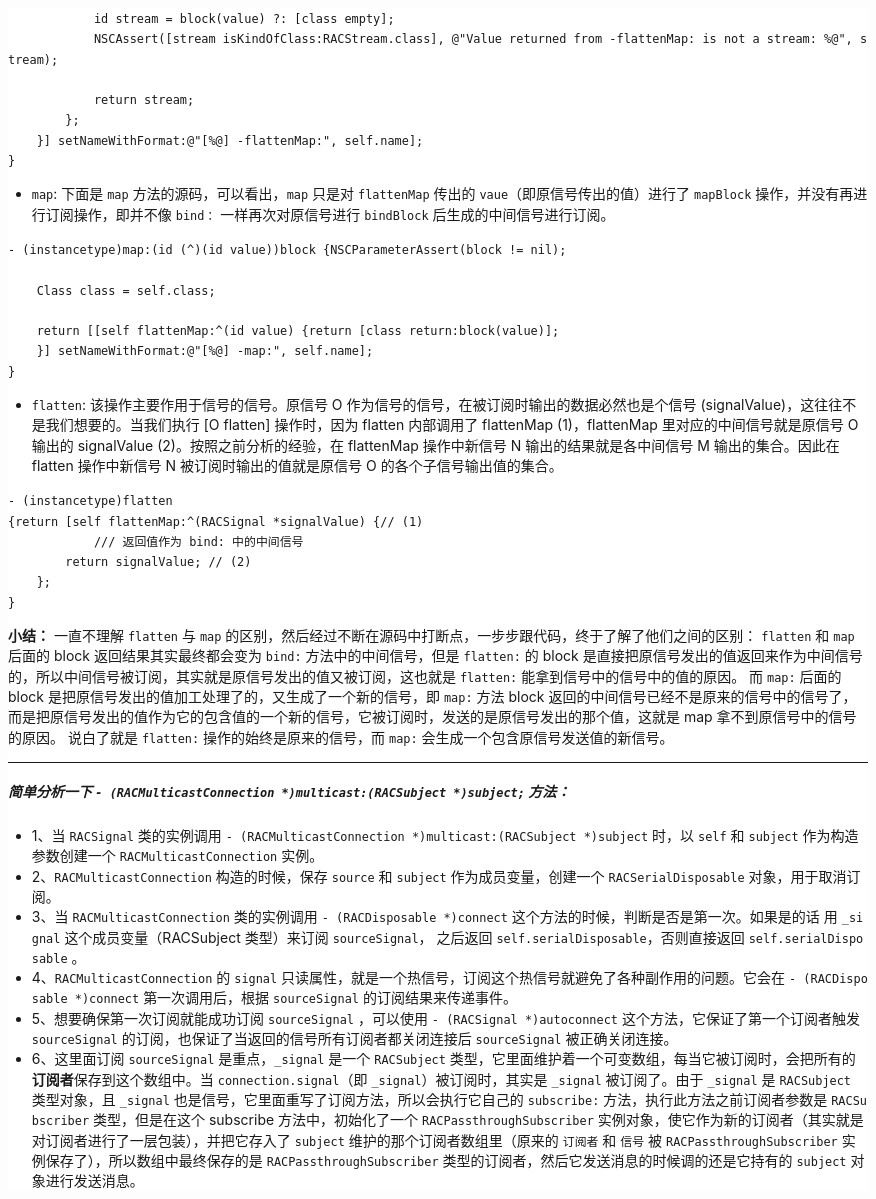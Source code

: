 ```objc
			id stream = block(value) ?: [class empty];
			NSCAssert([stream isKindOfClass:RACStream.class], @"Value returned from -flattenMap: is not a stream: %@", stream);

			return stream;
		};
	}] setNameWithFormat:@"[%@] -flattenMap:", self.name];
}
```
* `map`: 下面是 `map` 方法的源码，可以看出，`map` 只是对 `flattenMap` 传出的 `vaue`（即原信号传出的值）进行了 `mapBlock` 操作，并没有再进行订阅操作，即并不像 `bind：` 一样再次对原信号进行 `bindBlock` 后生成的中间信号进行订阅。

```objc
- (instancetype)map:(id (^)(id value))block {NSCParameterAssert(block != nil);

	Class class = self.class;
	
	return [[self flattenMap:^(id value) {return [class return:block(value)];
	}] setNameWithFormat:@"[%@] -map:", self.name];
}
```

* `flatten`: 该操作主要作用于信号的信号。原信号 O 作为信号的信号，在被订阅时输出的数据必然也是个信号 (signalValue)，这往往不是我们想要的。当我们执行 [O flatten] 操作时，因为 flatten 内部调用了 flattenMap (1)，flattenMap 里对应的中间信号就是原信号 O 输出的 signalValue (2)。按照之前分析的经验，在 flattenMap 操作中新信号 N 输出的结果就是各中间信号 M 输出的集合。因此在 flatten 操作中新信号 N 被订阅时输出的值就是原信号 O 的各个子信号输出值的集合。

```objc
- (instancetype)flatten
{return [self flattenMap:^(RACSignal *signalValue) {// (1)
    		/// 返回值作为 bind: 中的中间信号
        return signalValue; // (2)
    };
}
```

**小结：**
一直不理解 `flatten` 与 `map` 的区别，然后经过不断在源码中打断点，一步步跟代码，终于了解了他们之间的区别：
`flatten` 和 `map` 后面的 block 返回结果其实最终都会变为 `bind:` 方法中的中间信号，但是 `flatten:` 的 block 是直接把原信号发出的值返回来作为中间信号的，所以中间信号被订阅，其实就是原信号发出的值又被订阅，这也就是 `flatten:` 能拿到信号中的信号中的值的原因。
而 `map:` 后面的 block 是把原信号发出的值加工处理了的，又生成了一个新的信号，即 `map:` 方法 block 返回的中间信号已经不是原来的信号中的信号了，而是把原信号发出的值作为它的包含值的一个新的信号，它被订阅时，发送的是原信号发出的那个值，这就是 map 拿不到原信号中的信号的原因。
说白了就是 `flatten:` 操作的始终是原来的信号，而 `map:` 会生成一个包含原信号发送值的新信号。

----

##### 简单分析一下 `- (RACMulticastConnection *)multicast:(RACSubject *)subject;` 方法：
* 1、当 `RACSignal` 类的实例调用 `- (RACMulticastConnection *)multicast:(RACSubject *)subject` 时，以 `self` 和 `subject` 作为构造参数创建一个 `RACMulticastConnection` 实例。
* 2、`RACMulticastConnection` 构造的时候，保存 `source` 和 `subject` 作为成员变量，创建一个 `RACSerialDisposable` 对象，用于取消订阅。
* 3、当 `RACMulticastConnection` 类的实例调用 `- (RACDisposable *)connect` 这个方法的时候，判断是否是第一次。如果是的话 用 `_signal` 这个成员变量（RACSubject 类型）来订阅 `sourceSignal`， 之后返回 `self.serialDisposable`，否则直接返回 `self.serialDisposable` 。
* 4、`RACMulticastConnection` 的 `signal` 只读属性，就是一个热信号，订阅这个热信号就避免了各种副作用的问题。它会在 `- (RACDisposable *)connect` 第一次调用后，根据 `sourceSignal` 的订阅结果来传递事件。
* 5、想要确保第一次订阅就能成功订阅 `sourceSignal` ，可以使用 `- (RACSignal *)autoconnect` 这个方法，它保证了第一个订阅者触发 `sourceSignal` 的订阅，也保证了当返回的信号所有订阅者都关闭连接后 `sourceSignal` 被正确关闭连接。
* 6、这里面订阅 `sourceSignal` 是重点，`_signal` 是一个 `RACSubject` 类型，它里面维护着一个可变数组，每当它被订阅时，会把所有的**订阅者**保存到这个数组中。当 `connection.signal`（即 `_signal`）被订阅时，其实是 `_signal` 被订阅了。由于 `_signal` 是 `RACSubject` 类型对象，且 `_signal` 也是信号，它里面重写了订阅方法，所以会执行它自己的 `subscribe:` 方法，执行此方法之前订阅者参数是 `RACSubscriber` 类型，但是在这个 subscribe 方法中，初始化了一个 `RACPassthroughSubscriber` 实例对象，使它作为新的订阅者（其实就是对订阅者进行了一层包装），并把它存入了 `subject` 维护的那个订阅者数组里（原来的 ` 订阅者 ` 和 ` 信号 ` 被 `RACPassthroughSubscriber` 实例保存了），所以数组中最终保存的是 `RACPassthroughSubscriber` 类型的订阅者，然后它发送消息的时候调的还是它持有的 `subject` 对象进行发送消息。